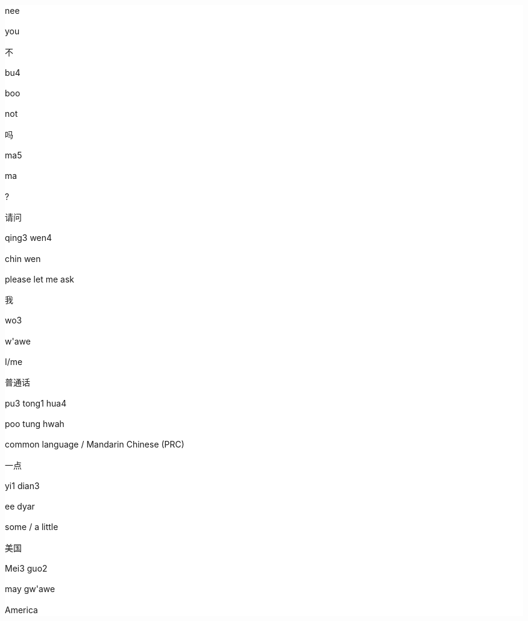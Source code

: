 nee

you


不

bu4

boo

not


吗

ma5

ma

?


请问

qing3 wen4

chin wen

please let me ask


我

wo3

w'awe

I/me


普通话

pu3 tong1 hua4

poo tung hwah

common language / Mandarin Chinese (PRC)


一点

yi1 dian3

ee dyar

some / a little


美国

Mei3 guo2

may gw'awe

America

